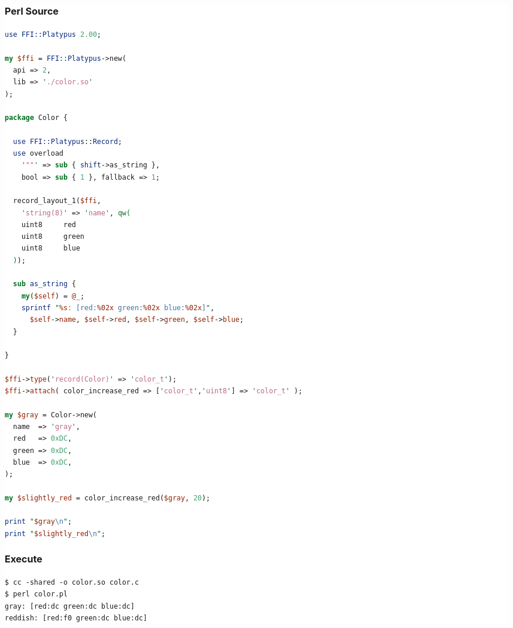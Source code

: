 ### Perl Source

```perl
use FFI::Platypus 2.00;

my $ffi = FFI::Platypus->new(
  api => 2,
  lib => './color.so'
);

package Color {

  use FFI::Platypus::Record;
  use overload
    '""' => sub { shift->as_string },
    bool => sub { 1 }, fallback => 1;

  record_layout_1($ffi,
    'string(8)' => 'name', qw(
    uint8     red
    uint8     green
    uint8     blue
  ));

  sub as_string {
    my($self) = @_;
    sprintf "%s: [red:%02x green:%02x blue:%02x]",
      $self->name, $self->red, $self->green, $self->blue;
  }

}

$ffi->type('record(Color)' => 'color_t');
$ffi->attach( color_increase_red => ['color_t','uint8'] => 'color_t' );

my $gray = Color->new(
  name  => 'gray',
  red   => 0xDC,
  green => 0xDC,
  blue  => 0xDC,
);

my $slightly_red = color_increase_red($gray, 20);

print "$gray\n";
print "$slightly_red\n";
```

### Execute

```
$ cc -shared -o color.so color.c
$ perl color.pl
gray: [red:dc green:dc blue:dc]
reddish: [red:f0 green:dc blue:dc]
```
